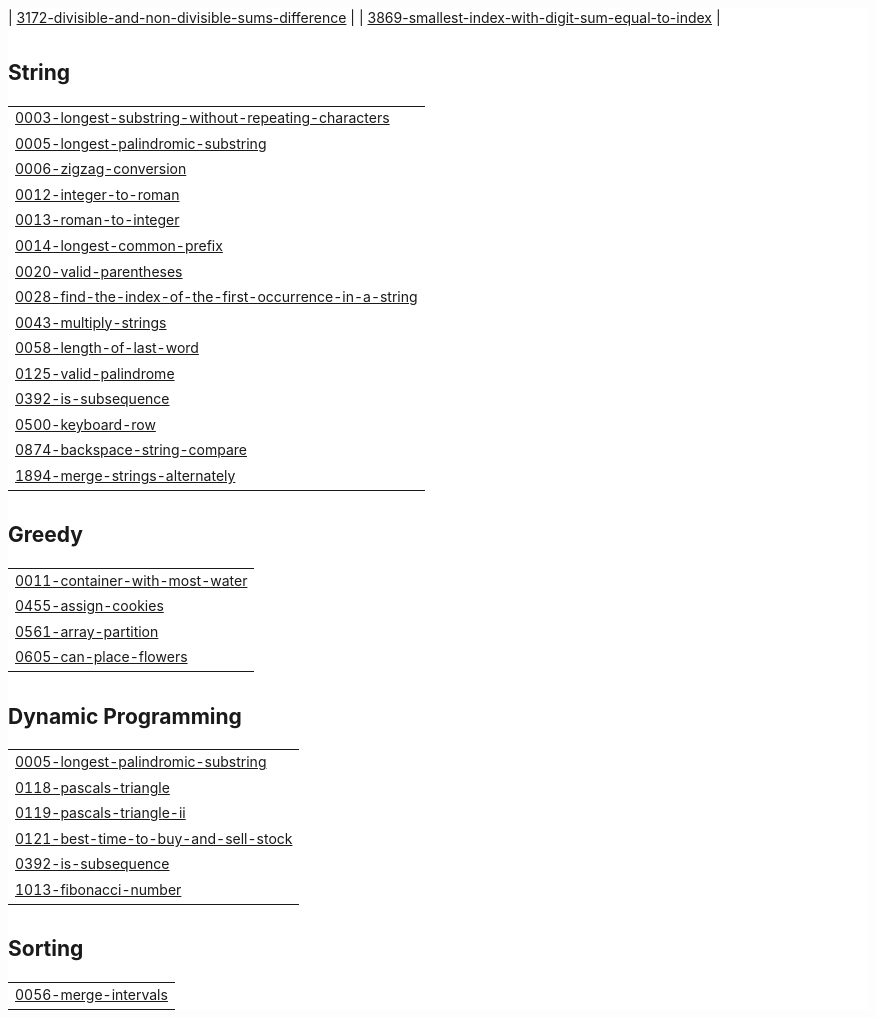| [3172-divisible-and-non-divisible-sums-difference](https://github.com/adityakamath1997/yeetcode/tree/master/3172-divisible-and-non-divisible-sums-difference) |
| [3869-smallest-index-with-digit-sum-equal-to-index](https://github.com/adityakamath1997/yeetcode/tree/master/3869-smallest-index-with-digit-sum-equal-to-index) |
## String
|  |
| ------- |
| [0003-longest-substring-without-repeating-characters](https://github.com/adityakamath1997/yeetcode/tree/master/0003-longest-substring-without-repeating-characters) |
| [0005-longest-palindromic-substring](https://github.com/adityakamath1997/yeetcode/tree/master/0005-longest-palindromic-substring) |
| [0006-zigzag-conversion](https://github.com/adityakamath1997/yeetcode/tree/master/0006-zigzag-conversion) |
| [0012-integer-to-roman](https://github.com/adityakamath1997/yeetcode/tree/master/0012-integer-to-roman) |
| [0013-roman-to-integer](https://github.com/adityakamath1997/yeetcode/tree/master/0013-roman-to-integer) |
| [0014-longest-common-prefix](https://github.com/adityakamath1997/yeetcode/tree/master/0014-longest-common-prefix) |
| [0020-valid-parentheses](https://github.com/adityakamath1997/yeetcode/tree/master/0020-valid-parentheses) |
| [0028-find-the-index-of-the-first-occurrence-in-a-string](https://github.com/adityakamath1997/yeetcode/tree/master/0028-find-the-index-of-the-first-occurrence-in-a-string) |
| [0043-multiply-strings](https://github.com/adityakamath1997/yeetcode/tree/master/0043-multiply-strings) |
| [0058-length-of-last-word](https://github.com/adityakamath1997/yeetcode/tree/master/0058-length-of-last-word) |
| [0125-valid-palindrome](https://github.com/adityakamath1997/yeetcode/tree/master/0125-valid-palindrome) |
| [0392-is-subsequence](https://github.com/adityakamath1997/yeetcode/tree/master/0392-is-subsequence) |
| [0500-keyboard-row](https://github.com/adityakamath1997/yeetcode/tree/master/0500-keyboard-row) |
| [0874-backspace-string-compare](https://github.com/adityakamath1997/yeetcode/tree/master/0874-backspace-string-compare) |
| [1894-merge-strings-alternately](https://github.com/adityakamath1997/yeetcode/tree/master/1894-merge-strings-alternately) |
## Greedy
|  |
| ------- |
| [0011-container-with-most-water](https://github.com/adityakamath1997/yeetcode/tree/master/0011-container-with-most-water) |
| [0455-assign-cookies](https://github.com/adityakamath1997/yeetcode/tree/master/0455-assign-cookies) |
| [0561-array-partition](https://github.com/adityakamath1997/yeetcode/tree/master/0561-array-partition) |
| [0605-can-place-flowers](https://github.com/adityakamath1997/yeetcode/tree/master/0605-can-place-flowers) |
## Dynamic Programming
|  |
| ------- |
| [0005-longest-palindromic-substring](https://github.com/adityakamath1997/yeetcode/tree/master/0005-longest-palindromic-substring) |
| [0118-pascals-triangle](https://github.com/adityakamath1997/yeetcode/tree/master/0118-pascals-triangle) |
| [0119-pascals-triangle-ii](https://github.com/adityakamath1997/yeetcode/tree/master/0119-pascals-triangle-ii) |
| [0121-best-time-to-buy-and-sell-stock](https://github.com/adityakamath1997/yeetcode/tree/master/0121-best-time-to-buy-and-sell-stock) |
| [0392-is-subsequence](https://github.com/adityakamath1997/yeetcode/tree/master/0392-is-subsequence) |
| [1013-fibonacci-number](https://github.com/adityakamath1997/yeetcode/tree/master/1013-fibonacci-number) |
## Sorting
|  |
| ------- |
| [0056-merge-intervals](https://github.com/adityakamath1997/yeetcode/tree/master/0056-merge-intervals) |